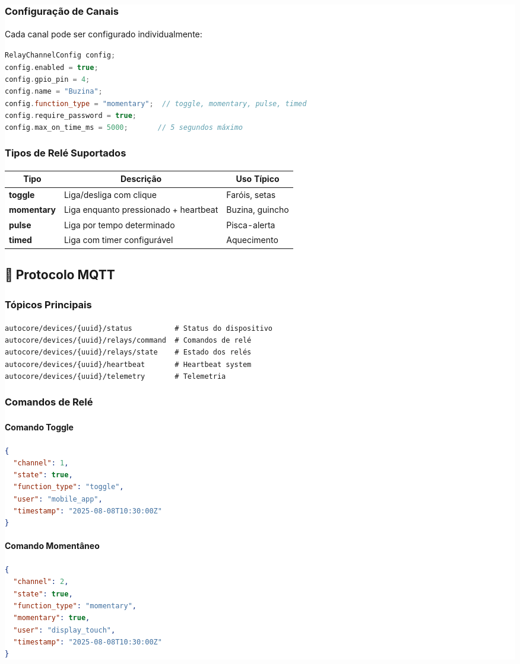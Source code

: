 ### Configuração de Canais

Cada canal pode ser configurado individualmente:

```cpp
RelayChannelConfig config;
config.enabled = true;
config.gpio_pin = 4;
config.name = "Buzina";
config.function_type = "momentary";  // toggle, momentary, pulse, timed
config.require_password = true;
config.max_on_time_ms = 5000;       // 5 segundos máximo
```

### Tipos de Relé Suportados

| Tipo | Descrição | Uso Típico |
|------|-----------|------------|
| **toggle** | Liga/desliga com clique | Faróis, setas |
| **momentary** | Liga enquanto pressionado + heartbeat | Buzina, guincho |
| **pulse** | Liga por tempo determinado | Pisca-alerta |
| **timed** | Liga com timer configurável | Aquecimento |

## 📡 Protocolo MQTT

### Tópicos Principais

```
autocore/devices/{uuid}/status          # Status do dispositivo
autocore/devices/{uuid}/relays/command  # Comandos de relé
autocore/devices/{uuid}/relays/state    # Estado dos relés
autocore/devices/{uuid}/heartbeat       # Heartbeat system
autocore/devices/{uuid}/telemetry       # Telemetria
```

### Comandos de Relé

#### Comando Toggle
```json
{
  "channel": 1,
  "state": true,
  "function_type": "toggle",
  "user": "mobile_app",
  "timestamp": "2025-08-08T10:30:00Z"
}
```

#### Comando Momentâneo
```json
{
  "channel": 2,
  "state": true,
  "function_type": "momentary",
  "momentary": true,
  "user": "display_touch",
  "timestamp": "2025-08-08T10:30:00Z"
}
```
